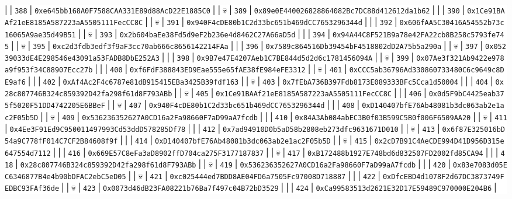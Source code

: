 |  | `388` | `0xe645bb168A0F7588CAA331E89d88AcD22E1885C0` |
| 💀 | `389` | `0x89e0E440026828864082Bc7DC88d412612da1b62` |
|  | `390` | `0x1Ce91BAAf21eE8185A587223aA5505111FecCC8C` |
| 💀 | `391` | `0x940F4cDE80b1C2d33bc651b469dCC7653296344d` |
|  | `392` | `0x606fAA5C30416A54552b73c16065A9ae35d49B51` |
| 💀 | `393` | `0x2b604baEe38Fd5d9eF2b236e4d8462C27A66aD5d` |
|  | `394` | `0x94A44C8F521B9a78e42FA22cb8B258c5793fe745` |
| 💀 | `395` | `0xc2d3fdb3edf3f9aF3cc70ab666c8656142214FAa` |
|  | `396` | `0x7589c864516Db39454bF4518802dD2A75b5a290a` |
| 💀 | `397` | `0x05239033dE4E298546e43091a53FADB8DbE252A3` |
|  | `398` | `0x9B7e47E4207Aeb1C7BE844d5d2d6c1781456094A` |
| 💀 | `399` | `0x07Ae3f321Ab9422e978a9f953f34C88907Ecc27b` |
|  | `400` | `0xf6FdF388843ED9Eae555e65fAE38fE984eFE3312` |
| 💀 | `401` | `0xCCC5ab36796Ad330860733480C6c9649c8DE9af6` |
|  | `402` | `0xAf4Ac2F4c6787e81dB915415EBa3425B39fdf163` |
| 💀 | `403` | `0x7fEbA736B397Fdb8173E089333BFc5Cca1d50004` |
|  | `404` | `0x28c807746B324c859392D42fa298f61d8F793ABb` |
| 💀 | `405` | `0x1Ce91BAAf21eE8185A587223aA5505111FecCC8C` |
|  | `406` | `0x0d5F9bC4425eab375f5020F51DD4742205E6BBeF` |
| 💀 | `407` | `0x940F4cDE80b1C2d33bc651b469dCC7653296344d` |
|  | `408` | `0xD140407bfE76Ab48081b3dc063ab2e1ac2F05b5D` |
| 💀 | `409` | `0x536236352627A0CD16a2Fa98660F7aD99aA7fcdb` |
|  | `410` | `0x84A3Ab084abEC3B0f03B599C5B0f006F6509AA20` |
| 💀 | `411` | `0x4Ee3F91Ed9C950011497993Cd53ddD578285Df78` |
|  | `412` | `0x7ad94910D0b5aD58b2808eb273dfc9631671D010` |
| 💀 | `413` | `0x6f87E325016bD54a9C778fF014C7CF2B84608f9f` |
|  | `414` | `0xD140407bfE76Ab48081b3dc063ab2e1ac2F05b5D` |
| 💀 | `415` | `0x2cD7B91C4AeCDE994D41D956D315e647554d7112` |
|  | `416` | `0x669E57C8eFa3aD8902ffD704ca275F3177187837` |
| 💀 | `417` | `0xB172488b1927E748bd6d832507FD2002fd85CA94` |
|  | `418` | `0x28c807746B324c859392D42fa298f61d8F793ABb` |
| 💀 | `419` | `0x536236352627A0CD16a2Fa98660F7aD99aA7fcdb` |
|  | `420` | `0x83e7083d05EC6346877B4e4b90bDFAC2ebC5eD05` |
| 💀 | `421` | `0xc025444ed7BDD8AE04FD6a7505Fc97008D718887` |
|  | `422` | `0xDfcEBD4d1078F2d67DC3873749FEDBC93FAf36de` |
| 💀 | `423` | `0x0073d46dB23FA08221b76Ba7f497c04B72bD3529` |
|  | `424` | `0xCa99583513d2621E32D17E59489C970000E204B6` |